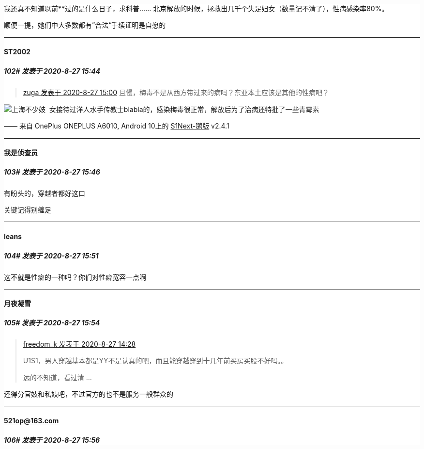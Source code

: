 我还真不知道以前**过的是什么日子，求科普……</blockquote>
北京解放的时候，拯救出几千个失足妇女（数量记不清了），性病感染率80%。

顺便一提，她们中大多数都有”合法“手续证明是自愿的


-----

####  ST2002  
##### 102#       发表于 2020-8-27 15:44


<blockquote><a href="httphttps://bbs.saraba1st.com/2b/forum.php?mod=redirect&amp;goto=findpost&amp;pid=48565812&amp;ptid=1956811" target="_blank">zuga 发表于 2020-8-27 15:00</a>
且慢，梅毒不是从西方带过来的病吗？东亚本土应该是其他的性病吧？</blockquote>
<img src="https://static.saraba1st.com/image/smiley/face2017/002.png" referrerpolicy="no-referrer">上海不少妓  女接待过洋人水手传教士blabla的，感染梅毒很正常，解放后为了治病还特批了一些青霉素

—— 来自 OnePlus ONEPLUS A6010, Android 10上的 [S1Next-鹅版](https://github.com/ykrank/S1-Next/releases) v2.4.1


-----

####  我是侦查员  
##### 103#       发表于 2020-8-27 15:46


有盼头的，穿越者都好这口


关键记得别缠足


-----

####  leans  
##### 104#       发表于 2020-8-27 15:51


这不就是性癖的一种吗？你们对性癖宽容一点啊


-----

####  月夜凝雪  
##### 105#       发表于 2020-8-27 15:54


<blockquote><a href="httphttps://bbs.saraba1st.com/2b/forum.php?mod=redirect&amp;goto=findpost&amp;pid=48565481&amp;ptid=1956811" target="_blank">freedom_k 发表于 2020-8-27 14:28</a>

U1S1，男人穿越基本都是YY不是认真的吧，而且能穿越穿到十几年前买房买股不好吗。。

远的不知道，看过清 ...</blockquote>
还得分官妓和私妓吧，不过官方的也不是服务一般群众的


-----

####  521op@163.com  
##### 106#       发表于 2020-8-27 15:56
